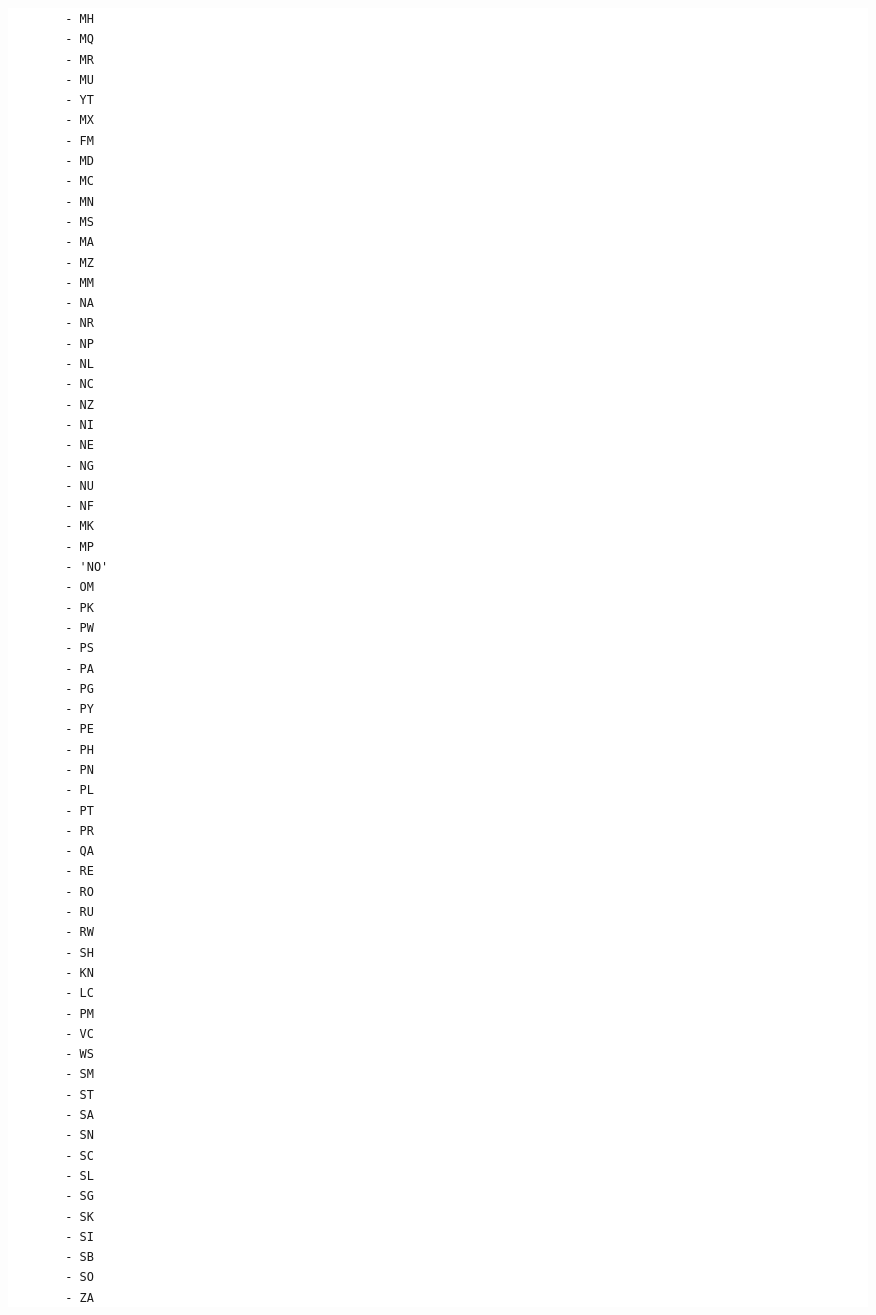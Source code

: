             - MH
            - MQ
            - MR
            - MU
            - YT
            - MX
            - FM
            - MD
            - MC
            - MN
            - MS
            - MA
            - MZ
            - MM
            - NA
            - NR
            - NP
            - NL
            - NC
            - NZ
            - NI
            - NE
            - NG
            - NU
            - NF
            - MK
            - MP
            - 'NO'
            - OM
            - PK
            - PW
            - PS
            - PA
            - PG
            - PY
            - PE
            - PH
            - PN
            - PL
            - PT
            - PR
            - QA
            - RE
            - RO
            - RU
            - RW
            - SH
            - KN
            - LC
            - PM
            - VC
            - WS
            - SM
            - ST
            - SA
            - SN
            - SC
            - SL
            - SG
            - SK
            - SI
            - SB
            - SO
            - ZA